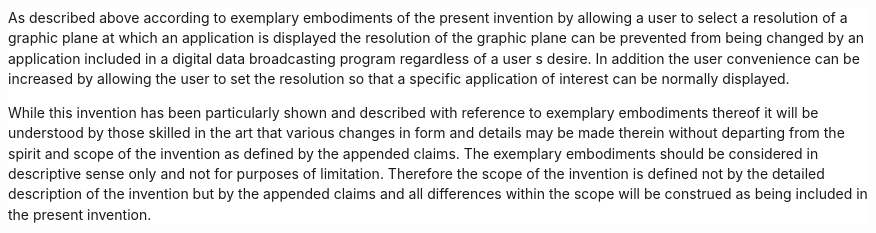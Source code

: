 As described above according to exemplary embodiments of the present invention by allowing a user to select a resolution of a graphic plane at which an application is displayed the resolution of the graphic plane can be prevented from being changed by an application included in a digital data broadcasting program regardless of a user s desire. In addition the user convenience can be increased by allowing the user to set the resolution so that a specific application of interest can be normally displayed.

While this invention has been particularly shown and described with reference to exemplary embodiments thereof it will be understood by those skilled in the art that various changes in form and details may be made therein without departing from the spirit and scope of the invention as defined by the appended claims. The exemplary embodiments should be considered in descriptive sense only and not for purposes of limitation. Therefore the scope of the invention is defined not by the detailed description of the invention but by the appended claims and all differences within the scope will be construed as being included in the present invention.

